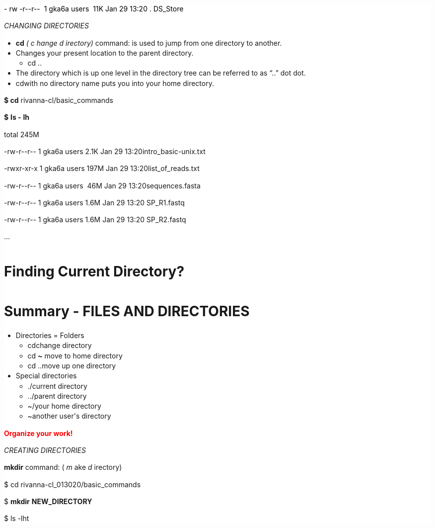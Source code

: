 <span style="color:#000000">\-</span>  <span style="color:#000000">rw</span>  <span style="color:#000000">\-r\-\-r\-\-  1 gka6a users  11K Jan 29 13:20 \.</span>  <span style="color:#000000">DS\_Store</span>

_CHANGING DIRECTORIES_

* __cd__  _\(_  _c_  _hange_  _d_  _irectory\)_ command: is used to jump from one directory to another\.
* Changes your present location to the parent directory\.
  * cd \.\.
* The directory which is up one level in the directory tree can be referred to as “\.\.” dot dot\.
* cdwith no directory name puts you into your home directory\.

__$ cd__ rivanna\-cl/basic\_commands

__$__  __ls \-__  __lh__

total 245M

\-rw\-r\-\-r\-\- 1 gka6a users 2\.1K Jan 29 13:20intro\_basic\-unix\.txt

\-rwxr\-xr\-x 1 gka6a users 197M Jan 29 13:20list\_of\_reads\.txt

\-rw\-r\-\-r\-\- 1 gka6a users  46M Jan 29 13:20sequences\.fasta

\-rw\-r\-\-r\-\- 1 gka6a users 1\.6M Jan 29 13:20 SP\_R1\.fastq

\-rw\-r\-\-r\-\- 1 gka6a users 1\.6M Jan 29 13:20 SP\_R2\.fastq

…

# Finding Current Directory?

# Summary - FILES AND DIRECTORIES

* Directories = Folders
  * cdchange directory
  * cd __~__ move to home directory
  * cd \.\.move up one directory
* Special directories
  * \./current directory
  * \.\./parent directory
  * ~/your home directory
  * ~<anyuser>another user's directory

<span style="color:#FF0000"> __Organize your work\!__ </span>

_CREATING DIRECTORIES_

__mkdir__ command: \( _m_ ake _d_ irectory\)

$ cd rivanna\-cl\_013020/basic\_commands

$ __mkdir__  __NEW\_DIRECTORY__

$ ls \-lht
